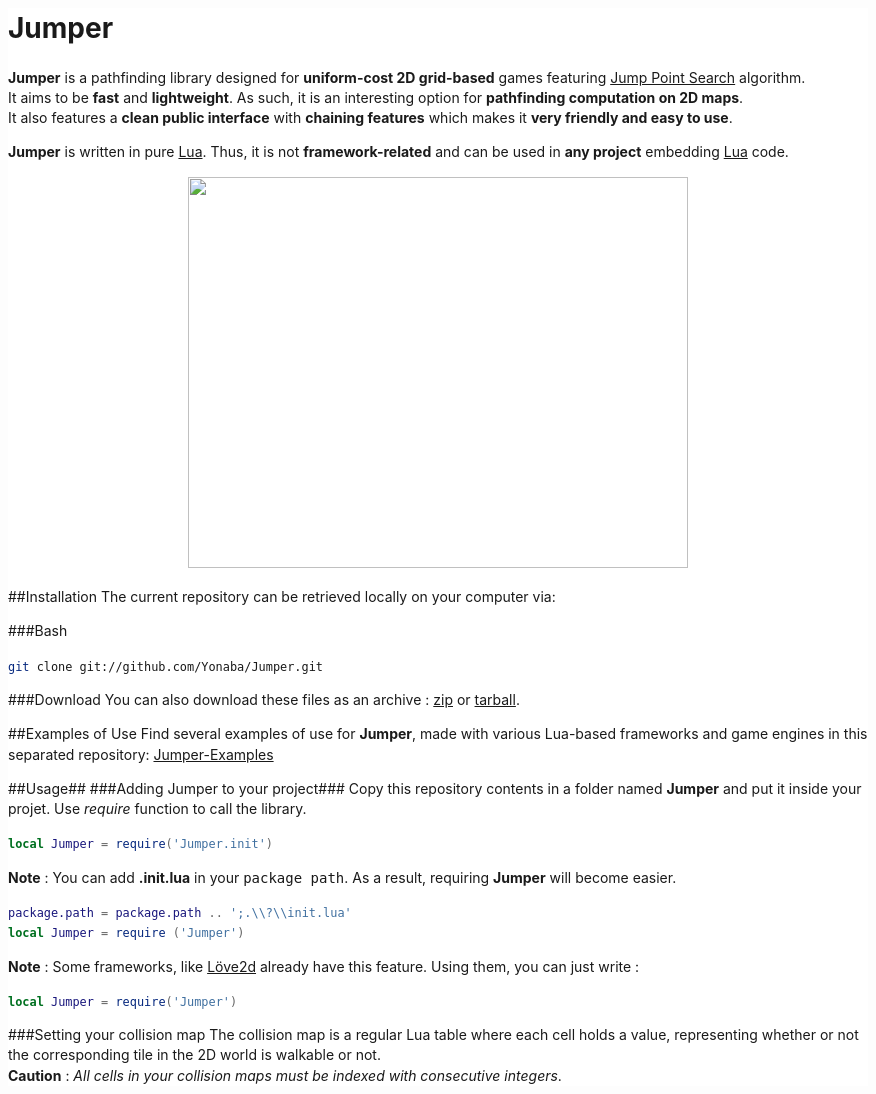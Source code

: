 Jumper
======

__Jumper__ is a pathfinding library designed for __uniform-cost 2D grid-based__ games featuring [Jump Point Search][] algorithm.<br/>
It aims to be __fast__ and __lightweight__. As such, it is an interesting option for __pathfinding computation on 2D maps__.<br/>
It also features a __clean public interface__ with __chaining features__ which makes it __very friendly and easy to use__.<br/>

__Jumper__ is written in pure [Lua][]. Thus, it is not __framework-related__ and can be used in __any project__ embedding [Lua][] code.

<center><img src="http://ompldr.org/vZjltNQ" alt="" width="500" height="391" border="0" /></center>

##Installation
The current repository can be retrieved locally on your computer via:

###Bash
```bash
git clone git://github.com/Yonaba/Jumper.git
````

###Download
You can also download these files as an archive : [zip](https://github.com/Yonaba/Jumper/zipball/master) or [tarball](https://github.com/Yonaba/Jumper/tarball/master).<br/>

##Examples of Use
Find several examples of use for __Jumper__, made with various Lua-based frameworks and game engines in this separated repository: [Jumper-Examples](https://github.com/Yonaba/Jumper-Examples)

##Usage##
###Adding Jumper to your project###
Copy this repository contents in a folder named __Jumper__ and put it inside your projet. Use *require* function to call the library.

```lua
local Jumper = require('Jumper.init')
```

**Note** :  You can add __.init.lua__ in your <tt>package path</tt>. As a result, requiring __Jumper__ will become easier.

```lua
package.path = package.path .. ';.\\?\\init.lua'
local Jumper = require ('Jumper')
```
	
**Note** : Some frameworks, like [Löve2d][] already have  this feature. Using them, you can just write :

```lua
local Jumper = require('Jumper')
```

###Setting your collision map
The collision map is a regular Lua table where each cell holds a value, representing whether or not the corresponding tile in the 2D world is walkable
or not.<br/>
__Caution__ : *All cells in your collision maps must be indexed with consecutive integers*.


[Jump Point Search]: http://harablog.wordpress.com/2011/09/07/jump-point-search/
[Lua]: http://lua.org
[Löve]: https://love2d.org
[Löve2d]: https://love2d.org
[Löve 0.8.0 Framework]: https://love2d.org
[Dragon Age : Origins]: http://dragonage.bioware.com
[Moving AI]: http://movingai.com
[Nathan Witmer]: https://github.com/aniero
[XueXiao Xu]: https://github.com/qiao
[JavaScript port]: https://github.com/qiao/PathFinding.js
[Alban Grastien]: http://www.grastien.net/ban/
[Daniel Harabor]: http://users.cecs.anu.edu.au/~dharabor/home.html
[the algorithm and the technical papers]: http://users.cecs.anu.edu.au/~dharabor/data/papers/harabor-grastien-aaai11.pdf
[MIT-LICENSE]: http://www.opensource.org/licenses/mit-license.php
[heuristics.lua]: https://github.com/Yonaba/Jumper/blob/master/Jumper/core/heuristics.lua